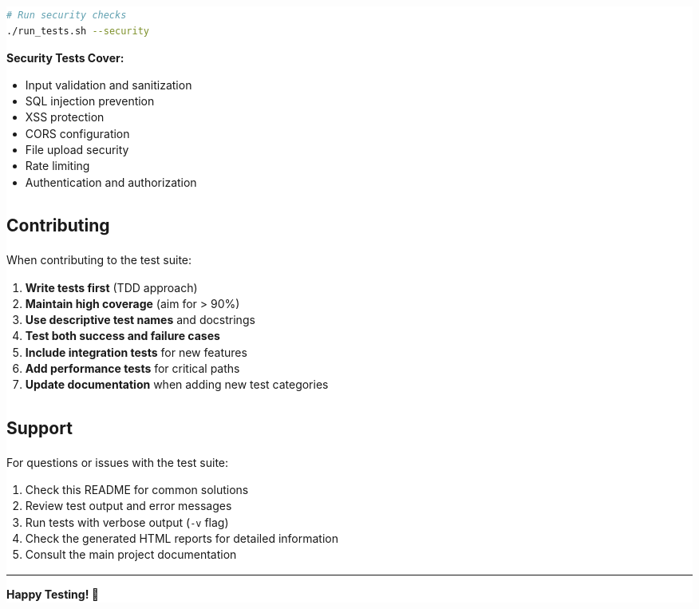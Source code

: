 ```bash
# Run security checks
./run_tests.sh --security
```

**Security Tests Cover:**

- Input validation and sanitization
- SQL injection prevention
- XSS protection
- CORS configuration
- File upload security
- Rate limiting
- Authentication and authorization

## Contributing

When contributing to the test suite:

1. **Write tests first** (TDD approach)
2. **Maintain high coverage** (aim for > 90%)
3. **Use descriptive test names** and docstrings
4. **Test both success and failure cases**
5. **Include integration tests** for new features
6. **Add performance tests** for critical paths
7. **Update documentation** when adding new test categories

## Support

For questions or issues with the test suite:

1. Check this README for common solutions
2. Review test output and error messages
3. Run tests with verbose output (`-v` flag)
4. Check the generated HTML reports for detailed information
5. Consult the main project documentation

---

**Happy Testing! 🧪**
